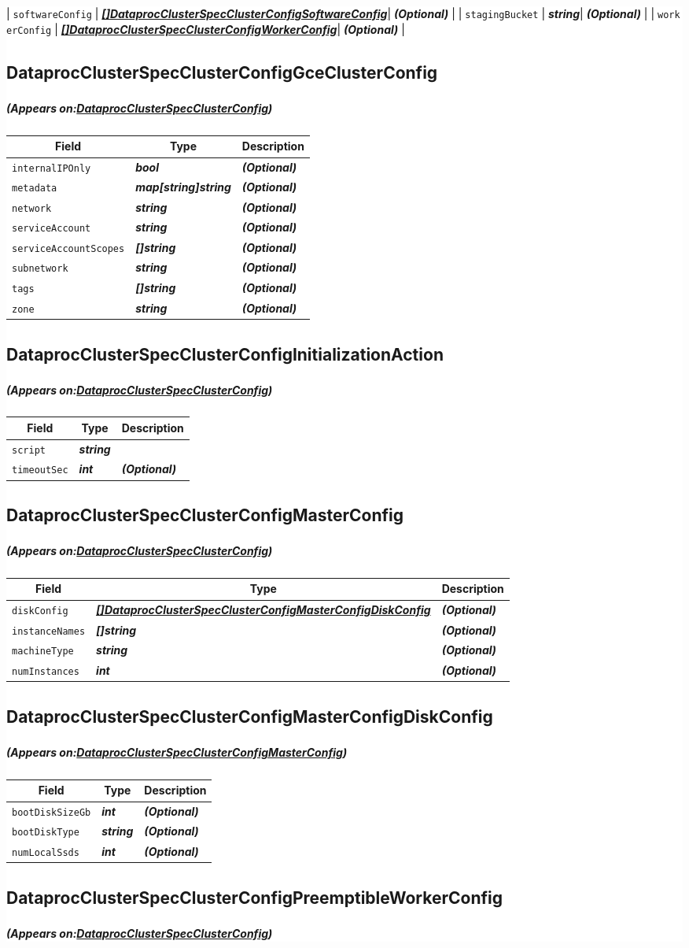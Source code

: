 | `softwareConfig` | ***[[]DataprocClusterSpecClusterConfigSoftwareConfig](#DataprocClusterSpecClusterConfigSoftwareConfig)***| ***(Optional)*** |
| `stagingBucket` | ***string***| ***(Optional)*** |
| `workerConfig` | ***[[]DataprocClusterSpecClusterConfigWorkerConfig](#DataprocClusterSpecClusterConfigWorkerConfig)***| ***(Optional)*** |
## DataprocClusterSpecClusterConfigGceClusterConfig
##### (Appears on:[DataprocClusterSpecClusterConfig](#DataprocClusterSpecClusterConfig))
| Field | Type | Description |
| ------ | ----- | ----------- |
| `internalIPOnly` | ***bool***| ***(Optional)*** |
| `metadata` | ***map[string]string***| ***(Optional)*** |
| `network` | ***string***| ***(Optional)*** |
| `serviceAccount` | ***string***| ***(Optional)*** |
| `serviceAccountScopes` | ***[]string***| ***(Optional)*** |
| `subnetwork` | ***string***| ***(Optional)*** |
| `tags` | ***[]string***| ***(Optional)*** |
| `zone` | ***string***| ***(Optional)*** |
## DataprocClusterSpecClusterConfigInitializationAction
##### (Appears on:[DataprocClusterSpecClusterConfig](#DataprocClusterSpecClusterConfig))
| Field | Type | Description |
| ------ | ----- | ----------- |
| `script` | ***string***||
| `timeoutSec` | ***int***| ***(Optional)*** |
## DataprocClusterSpecClusterConfigMasterConfig
##### (Appears on:[DataprocClusterSpecClusterConfig](#DataprocClusterSpecClusterConfig))
| Field | Type | Description |
| ------ | ----- | ----------- |
| `diskConfig` | ***[[]DataprocClusterSpecClusterConfigMasterConfigDiskConfig](#DataprocClusterSpecClusterConfigMasterConfigDiskConfig)***| ***(Optional)*** |
| `instanceNames` | ***[]string***| ***(Optional)*** |
| `machineType` | ***string***| ***(Optional)*** |
| `numInstances` | ***int***| ***(Optional)*** |
## DataprocClusterSpecClusterConfigMasterConfigDiskConfig
##### (Appears on:[DataprocClusterSpecClusterConfigMasterConfig](#DataprocClusterSpecClusterConfigMasterConfig))
| Field | Type | Description |
| ------ | ----- | ----------- |
| `bootDiskSizeGb` | ***int***| ***(Optional)*** |
| `bootDiskType` | ***string***| ***(Optional)*** |
| `numLocalSsds` | ***int***| ***(Optional)*** |
## DataprocClusterSpecClusterConfigPreemptibleWorkerConfig
##### (Appears on:[DataprocClusterSpecClusterConfig](#DataprocClusterSpecClusterConfig))